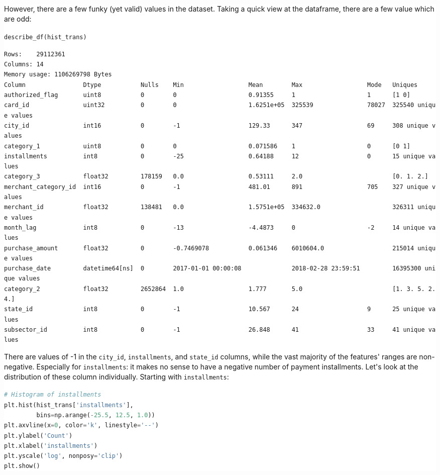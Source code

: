 However, there are a few funky (yet valid) values in the dataset.  Taking a quick view at the dataframe, there are a  few value which are odd:


```python
describe_df(hist_trans)
```

    Rows:    29112361
    Columns: 14
    Memory usage: 1106269798 Bytes
    Column                Dtype           Nulls    Min                  Mean        Max                  Mode   Uniques               
    authorized_flag       uint8           0        0                    0.91355     1                    1      [1 0]                 
    card_id               uint32          0        0                    1.6251e+05  325539               78027  325540 unique values  
    city_id               int16           0        -1                   129.33      347                  69     308 unique values     
    category_1            uint8           0        0                    0.071586    1                    0      [0 1]                 
    installments          int8            0        -25                  0.64188     12                   0      15 unique values      
    category_3            float32         178159   0.0                  0.53111     2.0                         [0. 1. 2.]            
    merchant_category_id  int16           0        -1                   481.01      891                  705    327 unique values     
    merchant_id           float32         138481   0.0                  1.5751e+05  334632.0                    326311 unique values  
    month_lag             int8            0        -13                  -4.4873     0                    -2     14 unique values      
    purchase_amount       float32         0        -0.7469078           0.061346    6010604.0                   215014 unique values  
    purchase_date         datetime64[ns]  0        2017-01-01 00:00:08              2018-02-28 23:59:51         16395300 unique values
    category_2            float32         2652864  1.0                  1.777       5.0                         [1. 3. 5. 2. 4.]      
    state_id              int8            0        -1                   10.567      24                   9      25 unique values      
    subsector_id          int8            0        -1                   26.848      41                   33     41 unique values      
    

There are values of -1 in the `city_id`, `installments`, and `state_id` columns, while the vast majority of the features' ranges are non-negative.  Especially for `installments`: it makes no sense to have a negative number of payment installments.  Let's look at the distribution of these column individually.  Starting with `installments`:


```python
# Histogram of installments
plt.hist(hist_trans['installments'],
         bins=np.arange(-25.5, 12.5, 1.0))
plt.axvline(x=0, color='k', linestyle='--')
plt.ylabel('Count')
plt.xlabel('installments')
plt.yscale('log', nonposy='clip')
plt.show()
```
